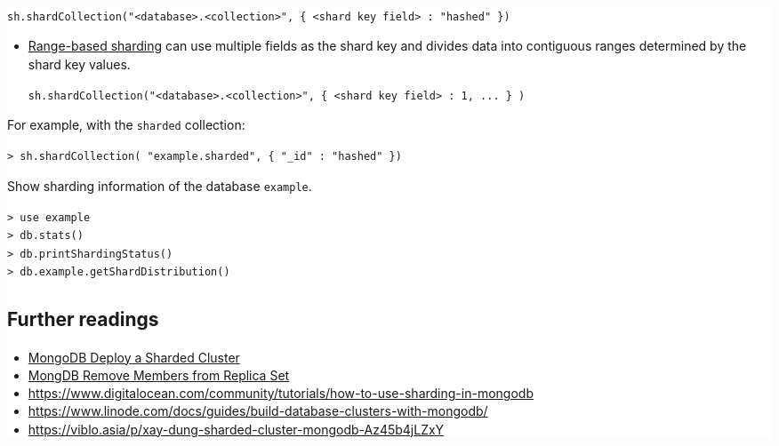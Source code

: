   ```shell
  sh.shardCollection("<database>.<collection>", { <shard key field> : "hashed" })
  ```

- [Range-based sharding](https://www.mongodb.com/docs/manual/core/ranged-sharding/#std-label-sharding-ranged) can use multiple fields as the shard key and divides data into contiguous ranges determined by the shard key values.

  ```shell
  sh.shardCollection("<database>.<collection>", { <shard key field> : 1, ... } )
  ```

For example, with the `sharded`  collection:
```shell
> sh.shardCollection( "example.sharded", { "_id" : "hashed" })
```

Show sharding information of the database `example`.

```shell
> use example
> db.stats()
> db.printShardingStatus()
> db.example.getShardDistribution()
```





## Further readings

* [MongoDB Deploy a Sharded Cluster](https://www.mongodb.com/docs/manual/tutorial/deploy-shard-cluster/)
* [MongDB Remove Members from Replica Set](https://www.mongodb.com/docs/manual/tutorial/remove-replica-set-member/)
* https://www.digitalocean.com/community/tutorials/how-to-use-sharding-in-mongodb
* https://www.linode.com/docs/guides/build-database-clusters-with-mongodb/
* https://viblo.asia/p/xay-dung-sharded-cluster-mongodb-Az45b4jLZxY